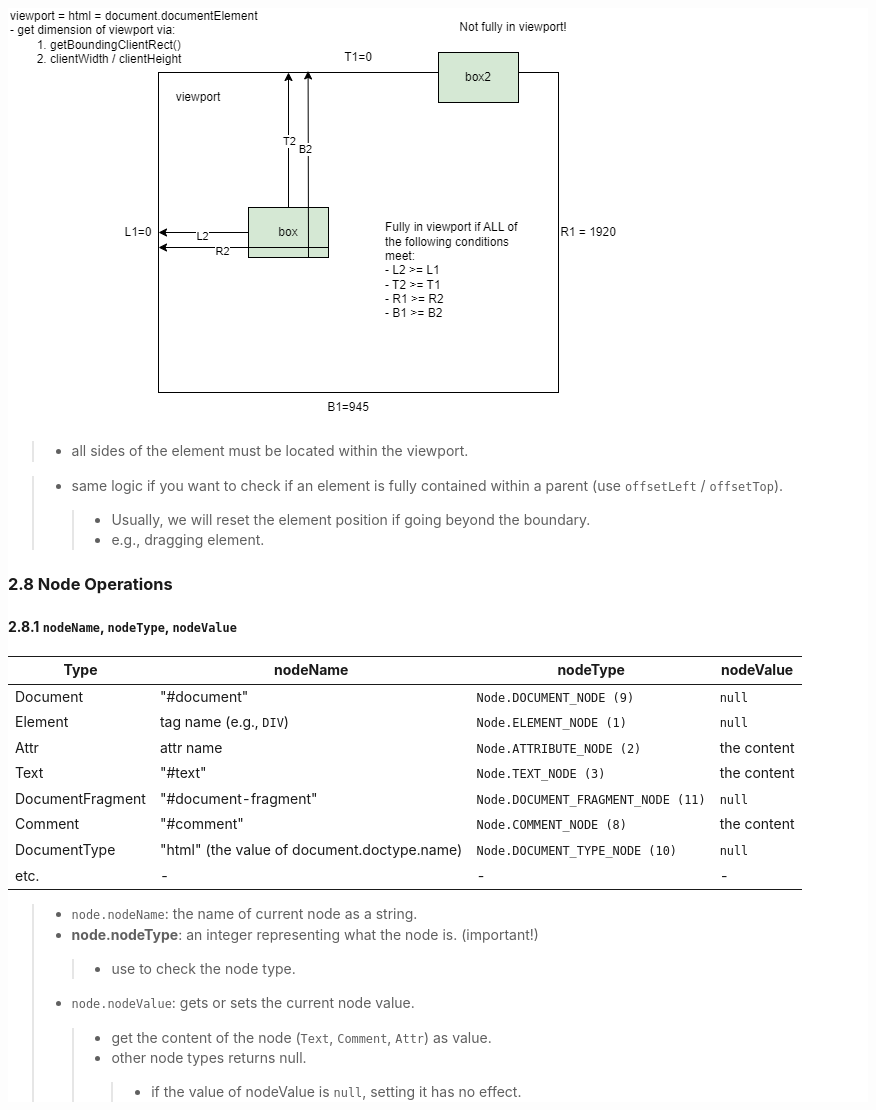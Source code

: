 ![viewport](viewport.png)

> -  all sides of the element must be located within the viewport.

> - same logic if you want to check if an element is fully contained within a parent (use `offsetLeft` / `offsetTop`).
> > - Usually, we will reset the element position if going beyond the boundary.
> > - e.g., dragging element.


### 2.8 Node Operations

#### 2.8.1 `nodeName`, `nodeType`, `nodeValue`

| Type             | nodeName                                    | nodeType                           | nodeValue   |
| ---------------- | ------------------------------------------- | ---------------------------------- | ----------- |
| Document         | "#document"                                 | `Node.DOCUMENT_NODE (9)`           | `null`      |
| Element          | tag name (e.g., `DIV`)                      | `Node.ELEMENT_NODE (1)`            | `null`      |
| Attr             | attr name                                   | `Node.ATTRIBUTE_NODE (2)`          | the content |
| Text             | "#text"                                     | `Node.TEXT_NODE (3)`               | the content |
| DocumentFragment | "#document-fragment"                        | `Node.DOCUMENT_FRAGMENT_NODE (11)` | `null`      |
| Comment          | "#comment"                                  | `Node.COMMENT_NODE (8)`            | the content |
| DocumentType     | "html" (the value of document.doctype.name) | `Node.DOCUMENT_TYPE_NODE (10)`     | `null`      |
| etc.             | -                                           | -                                  | -           |

> - `node.nodeName`: the name of current node as a string.
> - **node.nodeType**: an integer representing what the node is. (important!)
> > - use to check the node type.
> - `node.nodeValue`: gets or sets the current node value. 
> > - get the content of the node (`Text`, `Comment`, `Attr`) as value.
> > - other node types returns null.
> > > - if the value of nodeValue is `null`, setting it has no effect.
